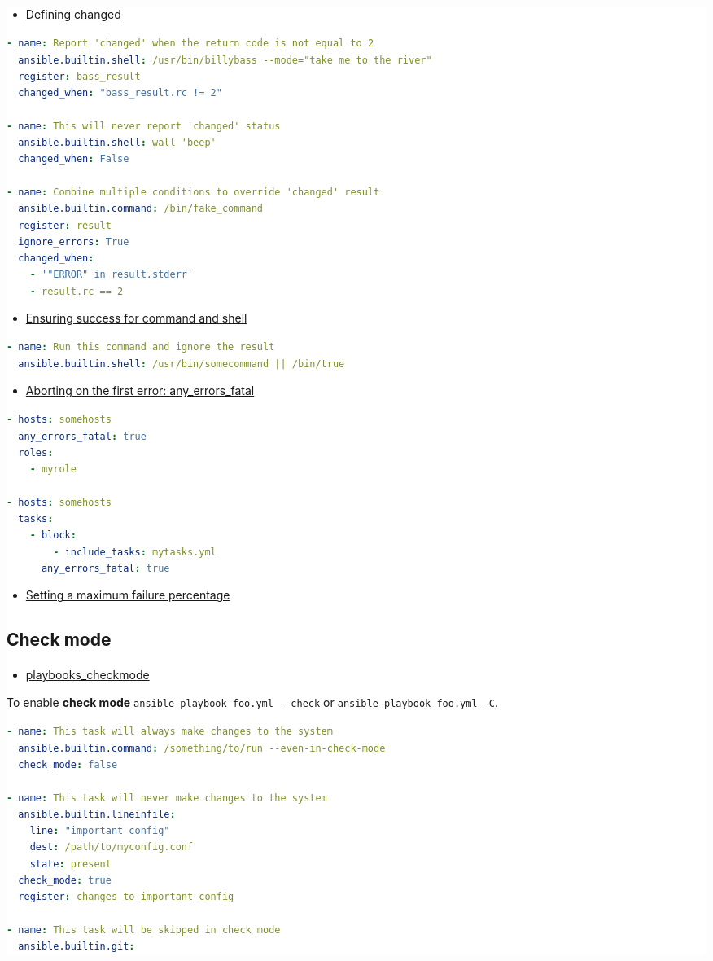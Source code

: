 * [Defining changed](https://docs.ansible.com/ansible/latest/playbook_guide/playbooks_error_handling.html#defining-changed)
```yaml
- name: Report 'changed' when the return code is not equal to 2
  ansible.builtin.shell: /usr/bin/billybass --mode="take me to the river"
  register: bass_result
  changed_when: "bass_result.rc != 2"

- name: This will never report 'changed' status
  ansible.builtin.shell: wall 'beep'
  changed_when: False

- name: Combine multiple conditions to override 'changed' result
  ansible.builtin.command: /bin/fake_command
  register: result
  ignore_errors: True
  changed_when:
    - '"ERROR" in result.stderr'
    - result.rc == 2
```

* [Ensuring success for command and shell](https://docs.ansible.com/ansible/latest/playbook_guide/playbooks_error_handling.html#ensuring-success-for-command-and-shell)
```yaml
- name: Run this command and ignore the result
  ansible.builtin.shell: /usr/bin/somecommand || /bin/true
```

* [Aborting on the first error: any_errors_fatal](https://docs.ansible.com/ansible/latest/playbook_guide/playbooks_error_handling.html#aborting-on-the-first-error-any-errors-fatal)
```yaml
- hosts: somehosts
  any_errors_fatal: true
  roles:
    - myrole

- hosts: somehosts
  tasks:
    - block:
        - include_tasks: mytasks.yml
      any_errors_fatal: true
```

* [Setting a maximum failure percentage](https://docs.ansible.com/ansible/latest/playbook_guide/playbooks_error_handling.html#setting-a-maximum-failure-percentage)

## Check mode
* [playbooks_checkmode](https://docs.ansible.com/ansible/latest/playbook_guide/playbooks_checkmode.html)

To enable **check mode** `ansible-playbook foo.yml --check` or `ansible-playbook foo.yml -C`.

```yaml
- name: This task will always make changes to the system
  ansible.builtin.command: /something/to/run --even-in-check-mode
  check_mode: false

- name: This task will never make changes to the system
  ansible.builtin.lineinfile:
    line: "important config"
    dest: /path/to/myconfig.conf
    state: present
  check_mode: true
  register: changes_to_important_config

- name: This task will be skipped in check mode
  ansible.builtin.git:
```